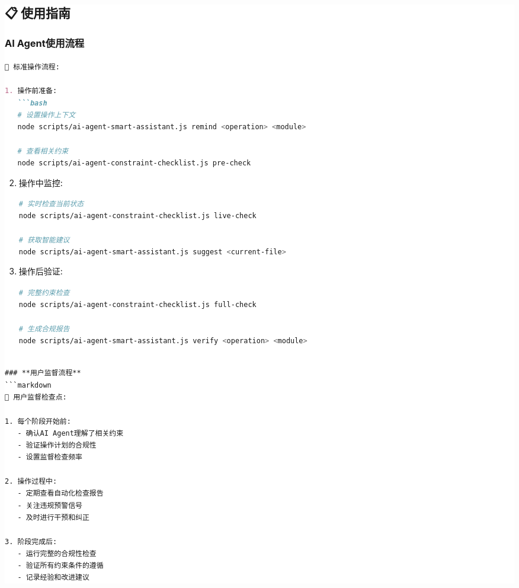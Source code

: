 ## 📋 **使用指南**

### **AI Agent使用流程**
```markdown
🔄 标准操作流程:

1. 操作前准备:
   ```bash
   # 设置操作上下文
   node scripts/ai-agent-smart-assistant.js remind <operation> <module>
   
   # 查看相关约束
   node scripts/ai-agent-constraint-checklist.js pre-check
   ```

2. 操作中监控:
   ```bash
   # 实时检查当前状态
   node scripts/ai-agent-constraint-checklist.js live-check
   
   # 获取智能建议
   node scripts/ai-agent-smart-assistant.js suggest <current-file>
   ```

3. 操作后验证:
   ```bash
   # 完整约束检查
   node scripts/ai-agent-constraint-checklist.js full-check
   
   # 生成合规报告
   node scripts/ai-agent-smart-assistant.js verify <operation> <module>
   ```
```

### **用户监督流程**
```markdown
👥 用户监督检查点:

1. 每个阶段开始前:
   - 确认AI Agent理解了相关约束
   - 验证操作计划的合规性
   - 设置监督检查频率

2. 操作过程中:
   - 定期查看自动化检查报告
   - 关注违规预警信号
   - 及时进行干预和纠正

3. 阶段完成后:
   - 运行完整的合规性检查
   - 验证所有约束条件的遵循
   - 记录经验和改进建议
```
